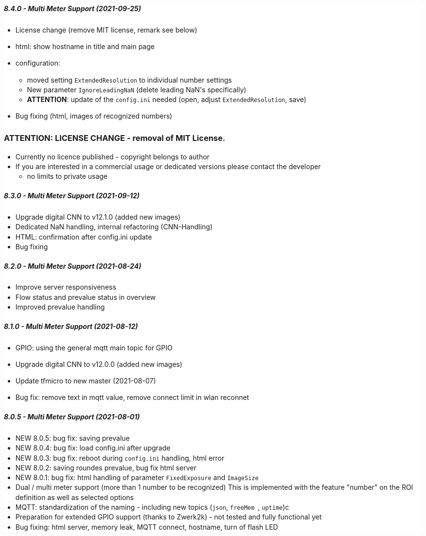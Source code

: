 

##### 8.4.0 - Multi Meter Support (2021-09-25)

* License change (remove MIT license, remark see below)

* html: show hostname in title and main page

* configuration: 

  * moved setting `ExtendedResolution` to individual number settings
  * New parameter `IgnoreLeadingNaN` (delete leading NaN's specifically)
  * **ATTENTION**: update of the `config.ini` needed (open, adjust `ExtendedResolution`, save)

* Bug fixing (html, images of recognized numbers)

  

### **ATTENTION: LICENSE CHANGE - removal of MIT License.** 

- Currently no licence published - copyright belongs to author
- If you are interested in a commercial usage or dedicated versions please contact the developer
  - no limits to private usage



##### 8.3.0 - Multi Meter Support (2021-09-12)

* Upgrade digital CNN to v12.1.0 (added new images)
* Dedicated NaN handling, internal refactoring (CNN-Handling)
* HTML: confirmation after config.ini update
* Bug fixing

##### 8.2.0 - Multi Meter Support (2021-08-24)

* Improve server responsiveness
* Flow status and prevalue status in overview
* Improved prevalue handling 

##### 8.1.0 - Multi Meter Support (2021-08-12)

* GPIO: using the general mqtt main topic for GPIO

* Upgrade digital CNN to v12.0.0  (added new images)
* Update tfmicro to new master (2021-08-07)
* Bug fix: remove text in mqtt value, remove connect limit in wlan reconnet

##### 8.0.5 - Multi Meter Support (2021-08-01)

* NEW 8.0.5: bug fix: saving prevalue
* NEW 8.0.4: bug fix: load config.ini after upgrade
* NEW 8.0.3: bug fix: reboot during `config.ini` handling, html error
* NEW 8.0.2: saving roundes prevalue, bug fix html server
* NEW 8.0.1: bug fix: html handling of parameter `FixedExposure` and `ImageSize`
* Dual / multi meter support (more than 1 number to be recognized)
  This is implemented with the feature "number" on the ROI definition as well as selected options
* MQTT: standardization of the naming - including new topics (`json`,  `freeMem `, `uptime`)c
* Preparation for extended GPIO support (thanks to Zwerk2k) - not tested and fully functional yet
* Bug fixing: html server, memory leak, MQTT connect, hostname, turn of flash LED
